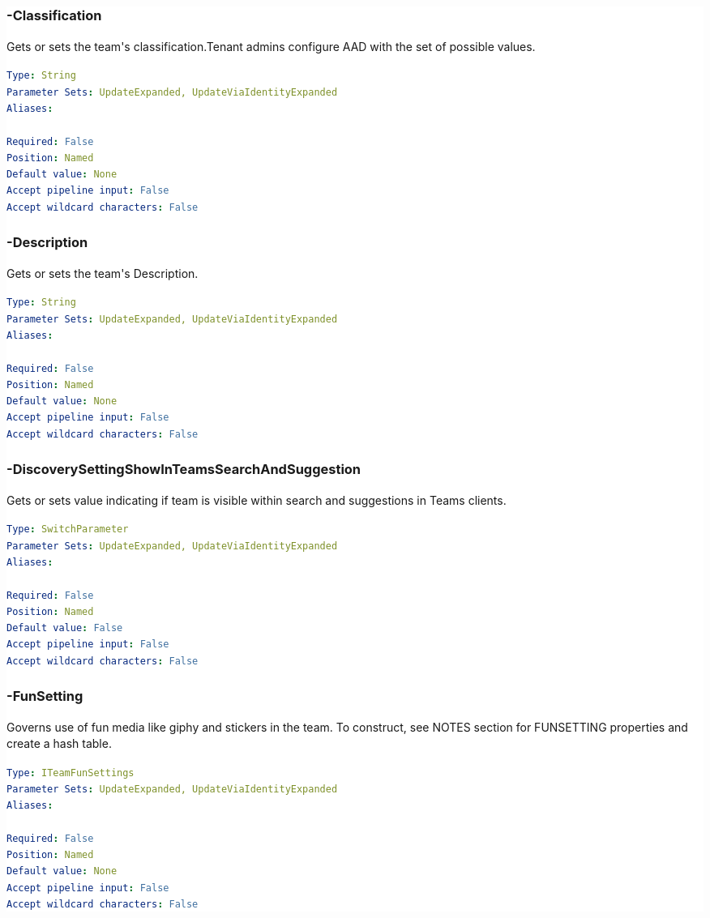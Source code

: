 ### -Classification

Gets or sets the team's classification.Tenant admins configure AAD with the set of possible values.

```yaml
Type: String
Parameter Sets: UpdateExpanded, UpdateViaIdentityExpanded
Aliases:

Required: False
Position: Named
Default value: None
Accept pipeline input: False
Accept wildcard characters: False
```

### -Description

Gets or sets the team's Description.

```yaml
Type: String
Parameter Sets: UpdateExpanded, UpdateViaIdentityExpanded
Aliases:

Required: False
Position: Named
Default value: None
Accept pipeline input: False
Accept wildcard characters: False
```

### -DiscoverySettingShowInTeamsSearchAndSuggestion

Gets or sets value indicating if team is visible within search and suggestions in Teams clients.

```yaml
Type: SwitchParameter
Parameter Sets: UpdateExpanded, UpdateViaIdentityExpanded
Aliases:

Required: False
Position: Named
Default value: False
Accept pipeline input: False
Accept wildcard characters: False
```

### -FunSetting

Governs use of fun media like giphy and stickers in the team.
To construct, see NOTES section for FUNSETTING properties and create a hash table.

```yaml
Type: ITeamFunSettings
Parameter Sets: UpdateExpanded, UpdateViaIdentityExpanded
Aliases:

Required: False
Position: Named
Default value: None
Accept pipeline input: False
Accept wildcard characters: False
```
